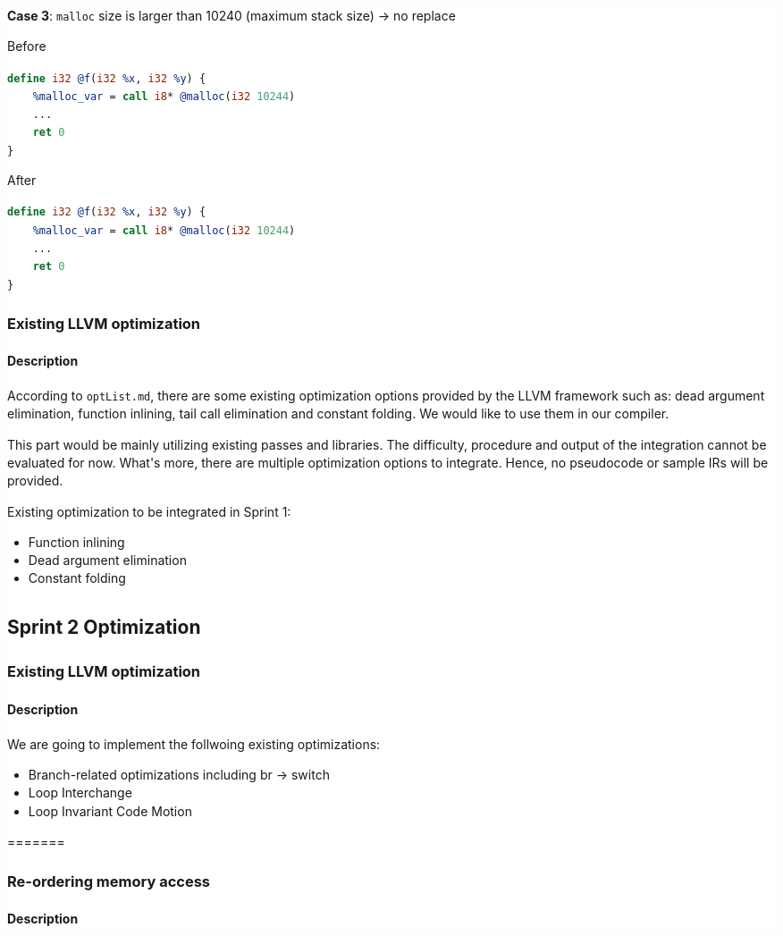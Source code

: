 **Case 3**: `malloc` size is larger than 10240 (maximum stack size) -> no replace

Before

```llvm
define i32 @f(i32 %x, i32 %y) {
    %malloc_var = call i8* @malloc(i32 10244)
    ...
    ret 0
}
```

After

```llvm
define i32 @f(i32 %x, i32 %y) {
    %malloc_var = call i8* @malloc(i32 10244)
    ...
    ret 0
}
```

### Existing LLVM optimization

#### Description

According to `optList.md`, there are some existing optimization options provided by the LLVM framework such as: dead argument elimination, function inlining, tail call elimination and constant folding. We would like to use them in our compiler.

This part would be mainly utilizing existing passes and libraries. The difficulty, procedure and output of the integration cannot be evaluated for now. What's more, there are multiple optimization options to integrate. Hence, no pseudocode or sample IRs will be provided.

Existing optimization to be integrated in Sprint 1:

* Function inlining
* Dead argument elimination
* Constant folding


## Sprint 2 Optimization

### Existing LLVM optimization
#### Description

We are going to implement the follwoing existing optimizations:

* Branch-related optimizations including br -> switch
* Loop Interchange
* Loop Invariant Code Motion

=======
### Re-ordering memory access

#### Description
